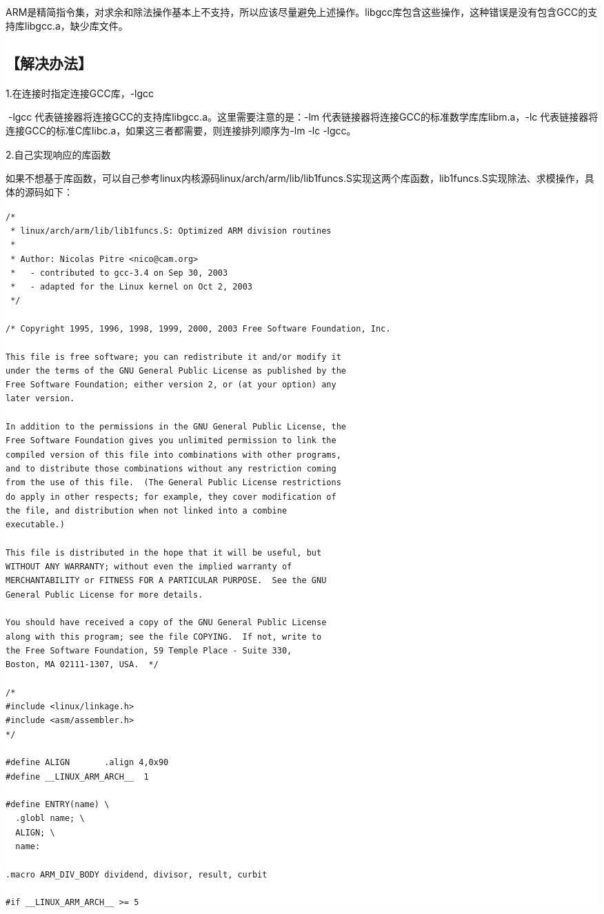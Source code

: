 ​	ARM是精简指令集，对求余和除法操作基本上不支持，所以应该尽量避免上述操作。libgcc库包含这些操作，这种错误是没有包含GCC的支持库libgcc.a，缺少库文件。

## 【解决办法】

1.在连接时指定连接GCC库，-lgcc

​	-lgcc 代表链接器将连接GCC的支持库libgcc.a。这里需要注意的是：-lm 代表链接器将连接GCC的标准数学库库libm.a，-lc 代表链接器将连接GCC的标准C库libc.a，如果这三者都需要，则连接排列顺序为-lm -lc -lgcc。

2.自己实现响应的库函数

​	如果不想基于库函数，可以自己参考linux内核源码linux/arch/arm/lib/lib1funcs.S实现这两个库函数，lib1funcs.S实现除法、求模操作，具体的源码如下：

```
/*
 * linux/arch/arm/lib/lib1funcs.S: Optimized ARM division routines
 *
 * Author: Nicolas Pitre <nico@cam.org>
 *   - contributed to gcc-3.4 on Sep 30, 2003
 *   - adapted for the Linux kernel on Oct 2, 2003
 */

/* Copyright 1995, 1996, 1998, 1999, 2000, 2003 Free Software Foundation, Inc.

This file is free software; you can redistribute it and/or modify it
under the terms of the GNU General Public License as published by the
Free Software Foundation; either version 2, or (at your option) any
later version.

In addition to the permissions in the GNU General Public License, the
Free Software Foundation gives you unlimited permission to link the
compiled version of this file into combinations with other programs,
and to distribute those combinations without any restriction coming
from the use of this file.  (The General Public License restrictions
do apply in other respects; for example, they cover modification of
the file, and distribution when not linked into a combine
executable.)

This file is distributed in the hope that it will be useful, but
WITHOUT ANY WARRANTY; without even the implied warranty of
MERCHANTABILITY or FITNESS FOR A PARTICULAR PURPOSE.  See the GNU
General Public License for more details.

You should have received a copy of the GNU General Public License
along with this program; see the file COPYING.  If not, write to
the Free Software Foundation, 59 Temple Place - Suite 330,
Boston, MA 02111-1307, USA.  */

/*
#include <linux/linkage.h>
#include <asm/assembler.h>
*/

#define ALIGN		.align 4,0x90
#define __LINUX_ARM_ARCH__  1

#define ENTRY(name) \
  .globl name; \
  ALIGN; \
  name:

.macro ARM_DIV_BODY dividend, divisor, result, curbit

#if __LINUX_ARM_ARCH__ >= 5

```